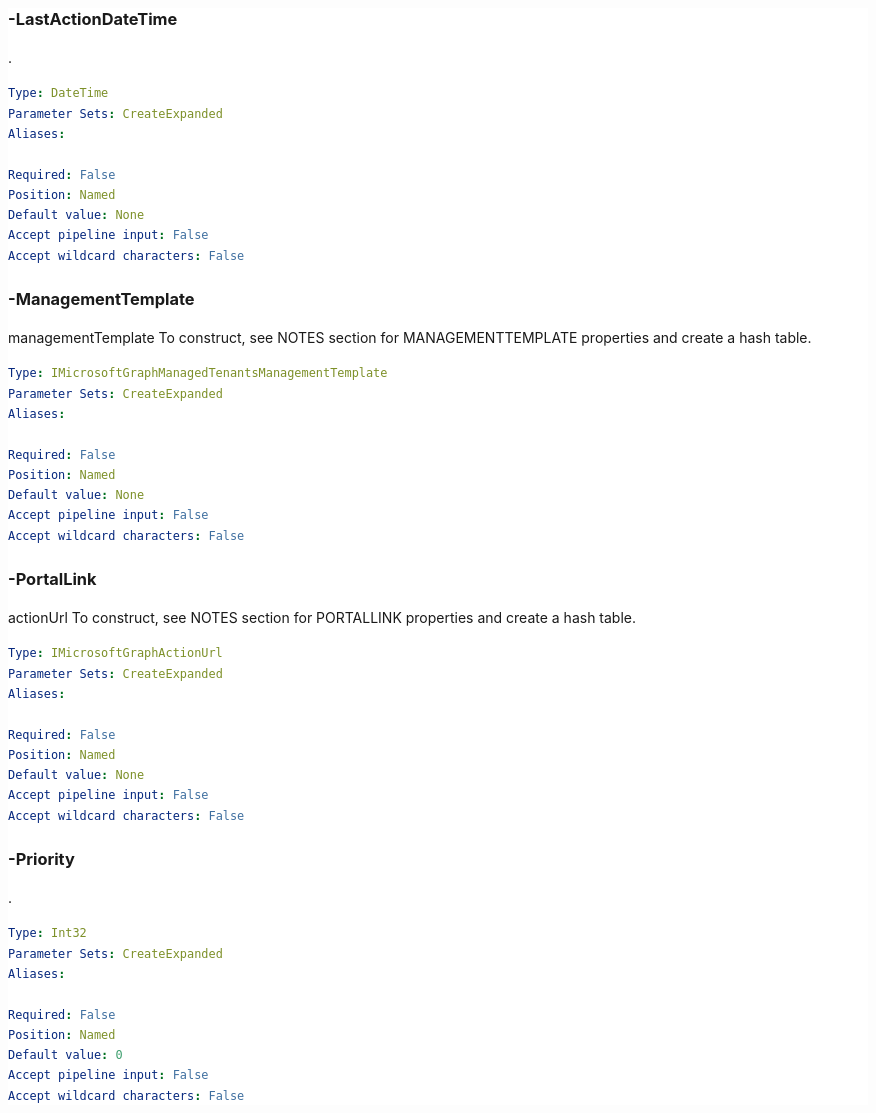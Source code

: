 ### -LastActionDateTime
.

```yaml
Type: DateTime
Parameter Sets: CreateExpanded
Aliases:

Required: False
Position: Named
Default value: None
Accept pipeline input: False
Accept wildcard characters: False
```

### -ManagementTemplate
managementTemplate
To construct, see NOTES section for MANAGEMENTTEMPLATE properties and create a hash table.

```yaml
Type: IMicrosoftGraphManagedTenantsManagementTemplate
Parameter Sets: CreateExpanded
Aliases:

Required: False
Position: Named
Default value: None
Accept pipeline input: False
Accept wildcard characters: False
```

### -PortalLink
actionUrl
To construct, see NOTES section for PORTALLINK properties and create a hash table.

```yaml
Type: IMicrosoftGraphActionUrl
Parameter Sets: CreateExpanded
Aliases:

Required: False
Position: Named
Default value: None
Accept pipeline input: False
Accept wildcard characters: False
```

### -Priority
.

```yaml
Type: Int32
Parameter Sets: CreateExpanded
Aliases:

Required: False
Position: Named
Default value: 0
Accept pipeline input: False
Accept wildcard characters: False
```

